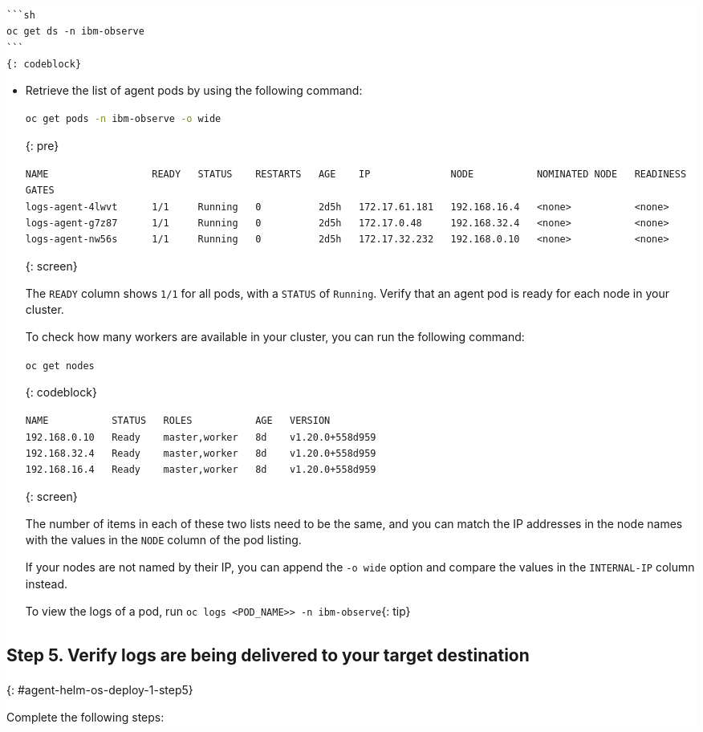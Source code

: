     ```sh
    oc get ds -n ibm-observe
    ```
    {: codeblock}

- Retrieve the list of agent pods by using the following command:

    ```sh
    oc get pods -n ibm-observe -o wide
    ```
    {: pre}

    ```text
    NAME                  READY   STATUS    RESTARTS   AGE    IP              NODE           NOMINATED NODE   READINESS GATES
    logs-agent-4lwvt      1/1     Running   0          2d5h   172.17.61.181   192.168.16.4   <none>           <none>
    logs-agent-g7z87      1/1     Running   0          2d5h   172.17.0.48     192.168.32.4   <none>           <none>
    logs-agent-nw56s      1/1     Running   0          2d5h   172.17.32.232   192.168.0.10   <none>           <none>
    ```
    {: screen}

    The `READY` column shows `1/1` for all pods, with a `STATUS` of `Running`. Verify that an agent pod is ready for each node in your cluster.

    To check how many workers are available in your cluster, you can run the following command:

    ```sh
    oc get nodes
    ```
    {: codeblock}

    ```text
    NAME           STATUS   ROLES           AGE   VERSION
    192.168.0.10   Ready    master,worker   8d    v1.20.0+558d959
    192.168.32.4   Ready    master,worker   8d    v1.20.0+558d959
    192.168.16.4   Ready    master,worker   8d    v1.20.0+558d959
    ```
    {: screen}

    The number of items in each of these two lists need to be the same, and you can match the IP addresses in the node names with the values in the `NODE` column of the pod listing.

    If your nodes are not named by their IP, you can append the `-o wide` option and compare the values in the `INTERNAL-IP` column instead.

    To view the logs of a pod, run `oc logs <POD_NAME>> -n ibm-observe`{: tip}

## Step 5. Verify logs are being delivered to your target destination
{: #agent-helm-os-deploy-1-step5}

Complete the following steps:
